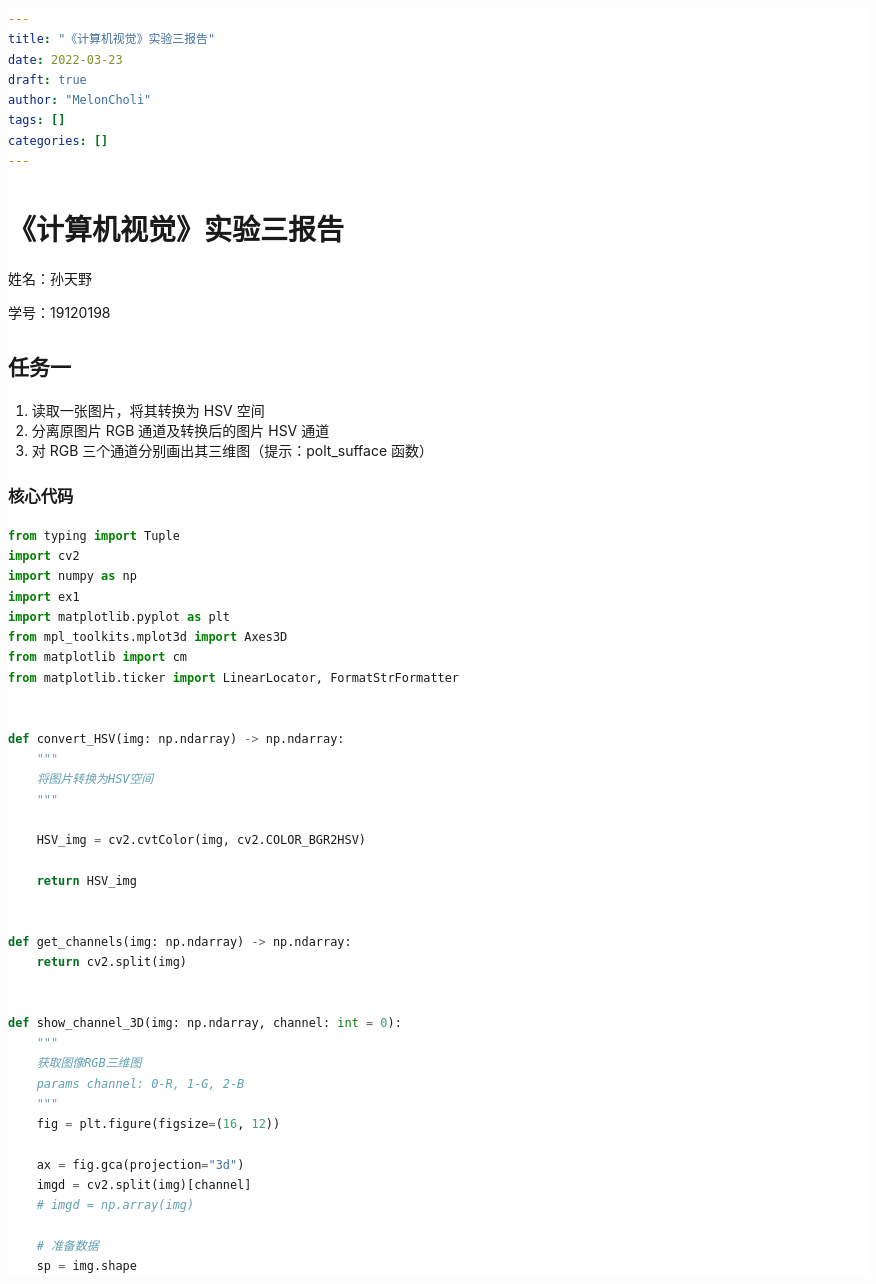 ```yaml
---
title: "《计算机视觉》实验三报告"
date: 2022-03-23
draft: true
author: "MelonCholi"
tags: []
categories: []
---
```


# 《计算机视觉》实验三报告

姓名：孙天野

学号：19120198

## 任务一

1. 读取一张图片，将其转换为 HSV 空间
2. 分离原图片 RGB 通道及转换后的图片 HSV 通道
3. 对 RGB 三个通道分别画出其三维图（提示：polt_sufface 函数）

### 核心代码

```python
from typing import Tuple
import cv2
import numpy as np
import ex1
import matplotlib.pyplot as plt
from mpl_toolkits.mplot3d import Axes3D
from matplotlib import cm
from matplotlib.ticker import LinearLocator, FormatStrFormatter


def convert_HSV(img: np.ndarray) -> np.ndarray:
    """
    将图片转换为HSV空间
    """

    HSV_img = cv2.cvtColor(img, cv2.COLOR_BGR2HSV)

    return HSV_img


def get_channels(img: np.ndarray) -> np.ndarray:
    return cv2.split(img)


def show_channel_3D(img: np.ndarray, channel: int = 0):
    """
    获取图像RGB三维图
    params channel: 0-R, 1-G, 2-B
    """
    fig = plt.figure(figsize=(16, 12))

    ax = fig.gca(projection="3d")
    imgd = cv2.split(img)[channel]
    # imgd = np.array(img)

    # 准备数据
    sp = img.shape
```
